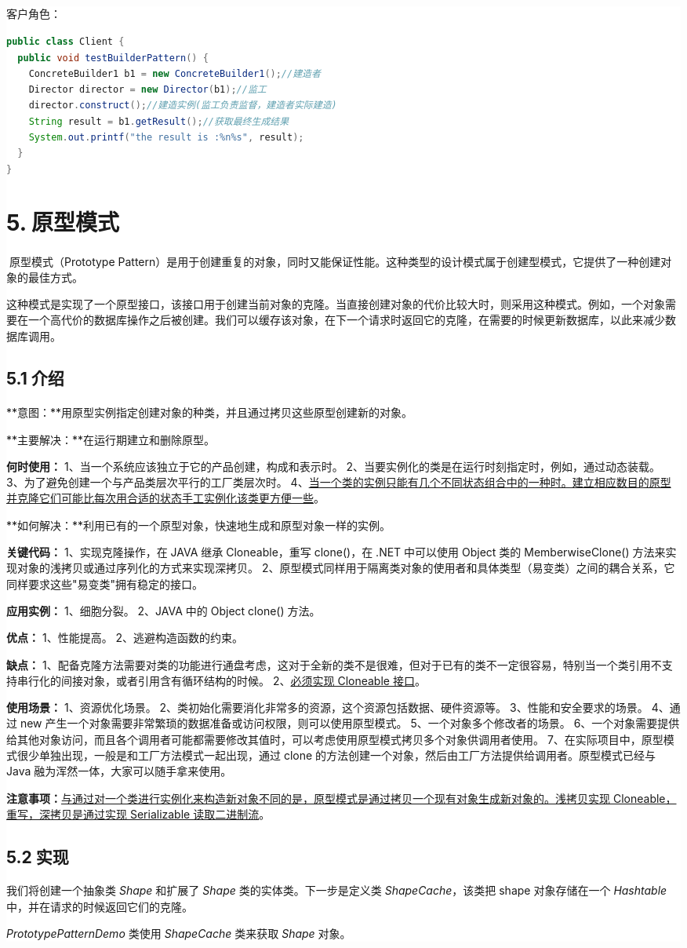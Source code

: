   客户角色：

   ```java
   public class Client {
     public void testBuilderPattern() {
       ConcreteBuilder1 b1 = new ConcreteBuilder1();//建造者
       Director director = new Director(b1);//监工
       director.construct();//建造实例(监工负责监督，建造者实际建造)
       String result = b1.getResult();//获取最终生成结果
       System.out.printf("the result is :%n%s", result);
     }
   }
   ```

# 5. 原型模式

​	原型模式（Prototype Pattern）是用于创建重复的对象，同时又能保证性能。这种类型的设计模式属于创建型模式，它提供了一种创建对象的最佳方式。

​	这种模式是实现了一个原型接口，该接口用于创建当前对象的克隆。当直接创建对象的代价比较大时，则采用这种模式。例如，一个对象需要在一个高代价的数据库操作之后被创建。我们可以缓存该对象，在下一个请求时返回它的克隆，在需要的时候更新数据库，以此来减少数据库调用。

## 5.1 介绍

**意图：**用原型实例指定创建对象的种类，并且通过拷贝这些原型创建新的对象。

**主要解决：**在运行期建立和删除原型。

**何时使用：** 1、当一个系统应该独立于它的产品创建，构成和表示时。 2、当要实例化的类是在运行时刻指定时，例如，通过动态装载。 3、为了避免创建一个与产品类层次平行的工厂类层次时。 4、<u>当一个类的实例只能有几个不同状态组合中的一种时。建立相应数目的原型并克隆它们可能比每次用合适的状态手工实例化该类更方便一些</u>。

**如何解决：**利用已有的一个原型对象，快速地生成和原型对象一样的实例。

**关键代码：** 1、实现克隆操作，在 JAVA 继承 Cloneable，重写 clone()，在 .NET 中可以使用 Object 类的 MemberwiseClone() 方法来实现对象的浅拷贝或通过序列化的方式来实现深拷贝。 2、原型模式同样用于隔离类对象的使用者和具体类型（易变类）之间的耦合关系，它同样要求这些"易变类"拥有稳定的接口。

**应用实例：** 1、细胞分裂。 2、JAVA 中的 Object clone() 方法。

**优点：** 1、性能提高。 2、逃避构造函数的约束。

**缺点：** 1、配备克隆方法需要对类的功能进行通盘考虑，这对于全新的类不是很难，但对于已有的类不一定很容易，特别当一个类引用不支持串行化的间接对象，或者引用含有循环结构的时候。 2、<u>必须实现 Cloneable 接口</u>。

**使用场景：** 1、资源优化场景。 2、类初始化需要消化非常多的资源，这个资源包括数据、硬件资源等。 3、性能和安全要求的场景。 4、通过 new 产生一个对象需要非常繁琐的数据准备或访问权限，则可以使用原型模式。 5、一个对象多个修改者的场景。 6、一个对象需要提供给其他对象访问，而且各个调用者可能都需要修改其值时，可以考虑使用原型模式拷贝多个对象供调用者使用。 7、在实际项目中，原型模式很少单独出现，一般是和工厂方法模式一起出现，通过 clone 的方法创建一个对象，然后由工厂方法提供给调用者。原型模式已经与 Java 融为浑然一体，大家可以随手拿来使用。

**注意事项：**<u>与通过对一个类进行实例化来构造新对象不同的是，原型模式是通过拷贝一个现有对象生成新对象的。浅拷贝实现 Cloneable，重写，深拷贝是通过实现 Serializable 读取二进制流</u>。

## 5.2 实现

我们将创建一个抽象类 *Shape* 和扩展了 *Shape* 类的实体类。下一步是定义类 *ShapeCache*，该类把 shape 对象存储在一个 *Hashtable* 中，并在请求的时候返回它们的克隆。

*PrototypePatternDemo* 类使用 *ShapeCache* 类来获取 *Shape* 对象。
